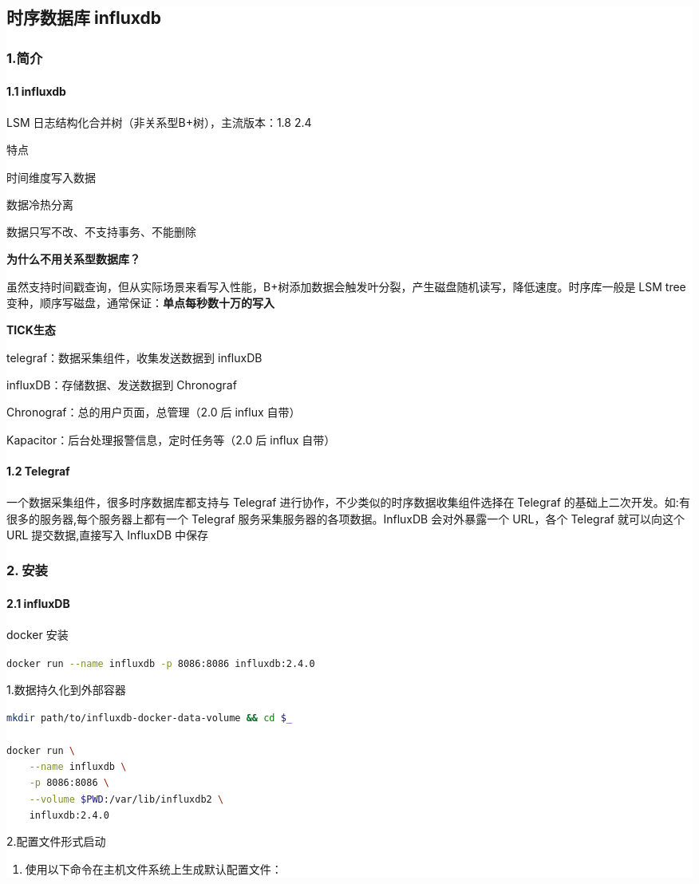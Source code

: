 ## 时序数据库 influxdb

### 1.简介

#### 1.1 influxdb

LSM 日志结构化合并树（非关系型B+树），主流版本：1.8 2.4

特点

时间维度写入数据

数据冷热分离

数据只写不改、不支持事务、不能删除

**为什么不用关系型数据库？**

虽然支持时间戳查询，但从实际场景来看写入性能，B+树添加数据会触发叶分裂，产生磁盘随机读写，降低速度。时序库一般是 LSM tree 变种，顺序写磁盘，通常保证：**单点每秒数十万的写入**

**TICK生态**

telegraf：数据采集组件，收集发送数据到 influxDB

influxDB：存储数据、发送数据到 Chronograf

Chronograf：总的用户页面，总管理（2.0 后 influx 自带）

Kapacitor：后台处理报警信息，定时任务等（2.0 后 influx 自带）

#### 1.2 Telegraf 

一个数据采集组件，很多时序数据库都支持与 Telegraf 进行协作，不少类似的时序数据收集组件选择在 Telegraf 的基础上二次开发。如:有很多的服务器,每个服务器上都有一个 Telegraf 服务采集服务器的各项数据。InfluxDB 会对外暴露一个 URL，各个 Telegraf 就可以向这个 URL 提交数据,直接写入 InfluxDB 中保存

### 2. 安装

#### 2.1 influxDB

docker 安装

```sh
docker run --name influxdb -p 8086:8086 influxdb:2.4.0
```
1.数据持久化到外部容器

```sh
mkdir path/to/influxdb-docker-data-volume && cd $_

docker run \
    --name influxdb \
    -p 8086:8086 \
    --volume $PWD:/var/lib/influxdb2 \
    influxdb:2.4.0
```

2.配置文件形式启动

1. 使用以下命令在主机文件系统上生成默认配置文件：
